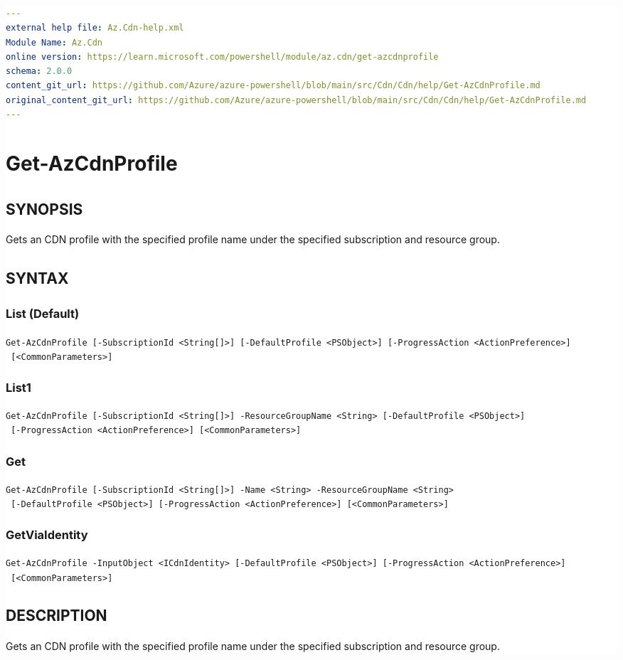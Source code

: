 ```yaml
---
external help file: Az.Cdn-help.xml
Module Name: Az.Cdn
online version: https://learn.microsoft.com/powershell/module/az.cdn/get-azcdnprofile
schema: 2.0.0
content_git_url: https://github.com/Azure/azure-powershell/blob/main/src/Cdn/Cdn/help/Get-AzCdnProfile.md
original_content_git_url: https://github.com/Azure/azure-powershell/blob/main/src/Cdn/Cdn/help/Get-AzCdnProfile.md
---
```


# Get-AzCdnProfile

## SYNOPSIS
Gets an CDN profile with the specified profile name under the specified subscription and resource group.

## SYNTAX

### List (Default)
```
Get-AzCdnProfile [-SubscriptionId <String[]>] [-DefaultProfile <PSObject>] [-ProgressAction <ActionPreference>]
 [<CommonParameters>]
```

### List1
```
Get-AzCdnProfile [-SubscriptionId <String[]>] -ResourceGroupName <String> [-DefaultProfile <PSObject>]
 [-ProgressAction <ActionPreference>] [<CommonParameters>]
```

### Get
```
Get-AzCdnProfile [-SubscriptionId <String[]>] -Name <String> -ResourceGroupName <String>
 [-DefaultProfile <PSObject>] [-ProgressAction <ActionPreference>] [<CommonParameters>]
```

### GetViaIdentity
```
Get-AzCdnProfile -InputObject <ICdnIdentity> [-DefaultProfile <PSObject>] [-ProgressAction <ActionPreference>]
 [<CommonParameters>]
```

## DESCRIPTION
Gets an CDN profile with the specified profile name under the specified subscription and resource group.

